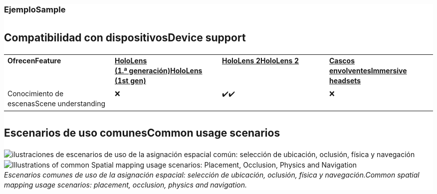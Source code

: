 
### <a name="sample"></a><span data-ttu-id="d9bea-122">Ejemplo</span><span class="sxs-lookup"><span data-stu-id="d9bea-122">Sample</span></span>


## <a name="device-support"></a><span data-ttu-id="d9bea-123">Compatibilidad con dispositivos</span><span class="sxs-lookup"><span data-stu-id="d9bea-123">Device support</span></span>

<table>
    <colgroup>
    <col width="25%" />
    <col width="25%" />
    <col width="25%" />
    <col width="25%" />
    </colgroup>
    <tr>
        <td><span data-ttu-id="d9bea-124"><strong>Ofrecen</strong></span><span class="sxs-lookup"><span data-stu-id="d9bea-124"><strong>Feature</strong></span></span></td>
        <td><span data-ttu-id="d9bea-125"><a href="hololens-hardware-details.md"><strong>HoloLens (1.ª generación)</strong></a></span><span class="sxs-lookup"><span data-stu-id="d9bea-125"><a href="hololens-hardware-details.md"><strong>HoloLens (1st gen)</strong></a></span></span></td>
        <td><span data-ttu-id="d9bea-126"><a href="https://docs.microsoft.com/hololens/hololens2-hardware"><strong>HoloLens 2</strong></span><span class="sxs-lookup"><span data-stu-id="d9bea-126"><a href="https://docs.microsoft.com/hololens/hololens2-hardware"><strong>HoloLens 2</strong></span></span></td>
        <td><span data-ttu-id="d9bea-127"><a href="immersive-headset-hardware-details.md"><strong>Cascos envolventes</strong></a></span><span class="sxs-lookup"><span data-stu-id="d9bea-127"><a href="immersive-headset-hardware-details.md"><strong>Immersive headsets</strong></a></span></span></td>
    </tr>
     <tr>
        <td><span data-ttu-id="d9bea-128">Conocimiento de escenas</span><span class="sxs-lookup"><span data-stu-id="d9bea-128">Scene understanding</span></span></td>
        <td>❌</td>
        <td><span data-ttu-id="d9bea-129">✔️</span><span class="sxs-lookup"><span data-stu-id="d9bea-129">✔️</span></span></td>
        <td>❌</td>
    </tr>
</table>

## <a name="common-usage-scenarios"></a><span data-ttu-id="d9bea-130">Escenarios de uso comunes</span><span class="sxs-lookup"><span data-stu-id="d9bea-130">Common usage scenarios</span></span>

<span data-ttu-id="d9bea-131">![ilustraciones de escenarios de uso de la asignación espacial común: selección de ubicación, oclusión, física y navegación](images/sm-concepts-1000px.png)</span><span class="sxs-lookup"><span data-stu-id="d9bea-131">![Illustrations of common Spatial mapping usage scenarios: Placement, Occlusion, Physics and Navigation](images/sm-concepts-1000px.png)</span></span><br>
<span data-ttu-id="d9bea-132">*Escenarios comunes de uso de la asignación espacial: selección de ubicación, oclusión, física y navegación.*</span><span class="sxs-lookup"><span data-stu-id="d9bea-132">*Common spatial mapping usage scenarios: placement, occlusion, physics and navigation.*</span></span>
